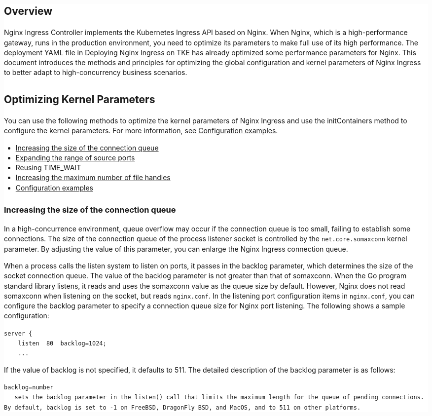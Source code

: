 ## Overview

Nginx Ingress Controller implements the Kubernetes Ingress API based on Nginx. When Nginx, which is a high-performance gateway, runs in the production environment, you need to optimize its parameters to make full use of its high performance. The deployment YAML file in [Deploying Nginx Ingress on TKE](https://intl.cloud.tencent.com/document/product/457/38072) has already optimized some performance parameters for Nginx.
This document introduces the methods and principles for optimizing the global configuration and kernel parameters of Nginx Ingress to better adapt to high-concurrency business scenarios.

## Optimizing Kernel Parameters
You can use the following methods to optimize the kernel parameters of Nginx Ingress and use the initContainers method to configure the kernel parameters. For more information, see [Configuration examples](#.E9.85.8D.E7.BD.AE.E7.A4.BA.E4.BE.8B).
- [Increasing the size of the connection queue](#.E8.B0.83.E9.AB.98.E8.BF.9E.E6.8E.A5.E9.98.9F.E5.88.97.E7.9A.84.E5.A4.A7.E5.B0.8F)
- [Expanding the range of source ports](#.E6.89.A9.E5.A4.A7.E6.BA.90.E7.AB.AF.E5.8F.A3.E8.8C.83.E5.9B.B4)
- [Reusing TIME_WAIT](#time_wait-.E5.A4.8D.E7.94.A8)
- [Increasing the maximum number of file handles](#.E8.B0.83.E5.A4.A7.E6.9C.80.E5.A4.A7.E6.96.87.E4.BB.B6.E5.8F.A5.E6.9F.84.E6.95.B0)
- [Configuration examples](#.E9.85.8D.E7.BD.AE.E7.A4.BA.E4.BE.8B)


### Increasing the size of the connection queue

In a high-concurrence environment, queue overflow may occur if the connection queue is too small, failing to establish some connections. The size of the connection queue of the process listener socket is controlled by the `net.core.somaxconn` kernel parameter. By adjusting the value of this parameter, you can enlarge the Nginx Ingress connection queue.


When a process calls the listen system to listen on ports, it passes in the backlog parameter, which determines the size of the socket connection queue. The value of the backlog parameter is not greater than that of somaxconn. When the Go program standard library listens, it reads and uses the somaxconn value as the queue size by default. However, Nginx does not read somaxconn when listening on the socket, but reads `nginx.conf`. In the listening port configuration items in `nginx.conf`, you can configure the backlog parameter to specify a connection queue size for Nginx port listening. The following shows a sample configuration:
```
server {
    listen  80  backlog=1024;
    ...
```

If the value of backlog is not specified, it defaults to 511. The detailed description of the backlog parameter is as follows:
```
backlog=number
   sets the backlog parameter in the listen() call that limits the maximum length for the queue of pending connections. By default, backlog is set to -1 on FreeBSD, DragonFly BSD, and MacOS, and to 511 on other platforms.
```
